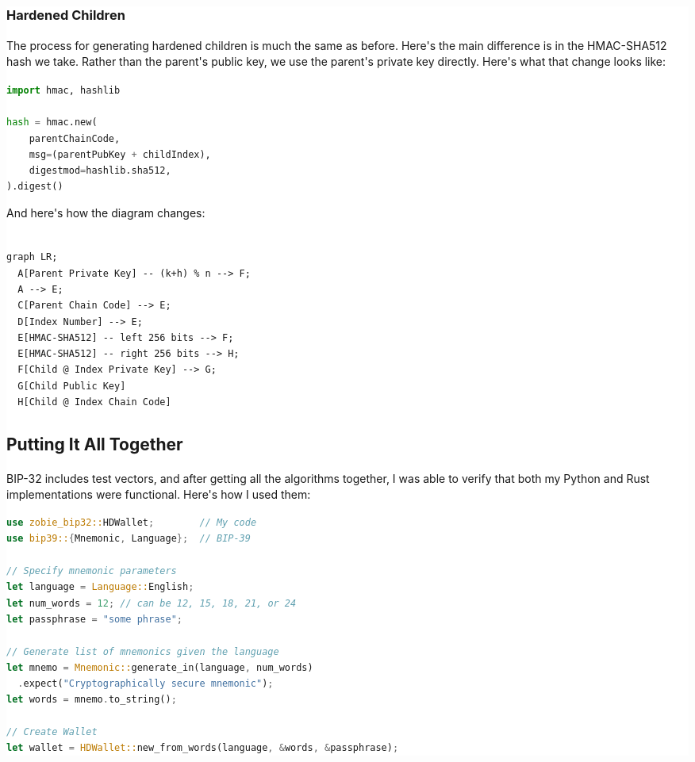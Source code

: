 ### Hardened Children

The process for generating hardened children is much the same as before. Here's the main difference is in the HMAC-SHA512 hash we take. Rather than the parent's public key, we use the parent's private key directly. Here's what that change looks like:

```python
import hmac, hashlib

hash = hmac.new(
    parentChainCode,
    msg=(parentPubKey + childIndex),
    digestmod=hashlib.sha512,
).digest()
```

And here's how the diagram changes:

```mermaid

graph LR;
  A[Parent Private Key] -- (k+h) % n --> F;
  A --> E;
  C[Parent Chain Code] --> E;
  D[Index Number] --> E;
  E[HMAC-SHA512] -- left 256 bits --> F;
  E[HMAC-SHA512] -- right 256 bits --> H;
  F[Child @ Index Private Key] --> G;
  G[Child Public Key]
  H[Child @ Index Chain Code]

```

## Putting It All Together

BIP-32 includes test vectors, and after getting all the algorithms together, I was able to verify that both my Python and Rust implementations were functional. Here's how I used them:

```rust
use zobie_bip32::HDWallet;        // My code
use bip39::{Mnemonic, Language};  // BIP-39

// Specify mnemonic parameters
let language = Language::English;
let num_words = 12; // can be 12, 15, 18, 21, or 24
let passphrase = "some phrase";

// Generate list of mnemonics given the language
let mnemo = Mnemonic::generate_in(language, num_words)
  .expect("Cryptographically secure mnemonic");
let words = mnemo.to_string();

// Create Wallet
let wallet = HDWallet::new_from_words(language, &words, &passphrase);
```
